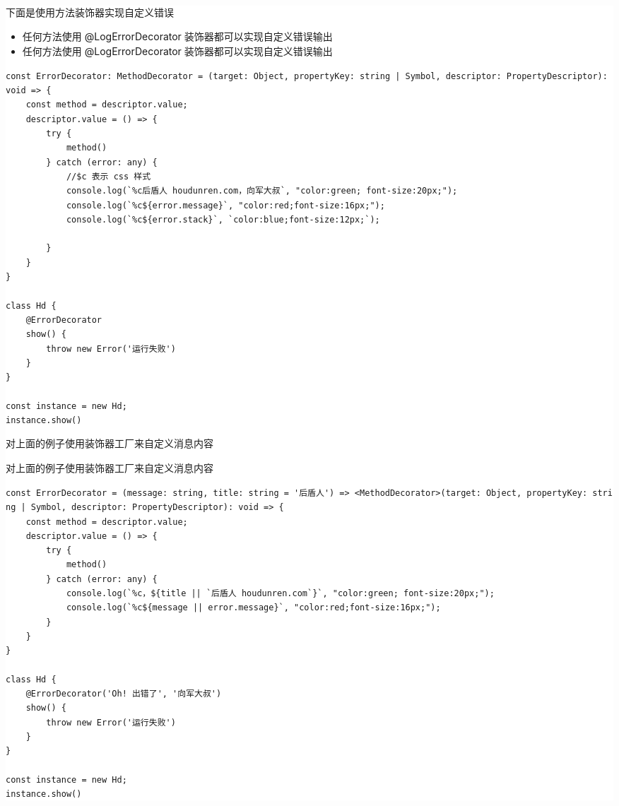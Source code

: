 下面是使用方法装饰器实现自定义错误

- 任何方法使用 @LogErrorDecorator 装饰器都可以实现自定义错误输出
- 任何方法使用 @LogErrorDecorator 装饰器都可以实现自定义错误输出

```text
const ErrorDecorator: MethodDecorator = (target: Object, propertyKey: string | Symbol, descriptor: PropertyDescriptor): void => {
    const method = descriptor.value;
    descriptor.value = () => {
        try {
            method()
        } catch (error: any) {
            //$c 表示 css 样式
            console.log(`%c后盾人 houdunren.com，向军大叔`, "color:green; font-size:20px;");
            console.log(`%c${error.message}`, "color:red;font-size:16px;");
            console.log(`%c${error.stack}`, `color:blue;font-size:12px;`);

        }
    }
}

class Hd {
    @ErrorDecorator
    show() {
        throw new Error('运行失败')
    }
}

const instance = new Hd;
instance.show()
```

对上面的例子使用装饰器工厂来自定义消息内容

对上面的例子使用装饰器工厂来自定义消息内容

```text
const ErrorDecorator = (message: string, title: string = '后盾人') => <MethodDecorator>(target: Object, propertyKey: string | Symbol, descriptor: PropertyDescriptor): void => {
    const method = descriptor.value;
    descriptor.value = () => {
        try {
            method()
        } catch (error: any) {
            console.log(`%c，${title || `后盾人 houdunren.com`}`, "color:green; font-size:20px;");
            console.log(`%c${message || error.message}`, "color:red;font-size:16px;");
        }
    }
}

class Hd {
    @ErrorDecorator('Oh! 出错了', '向军大叔')
    show() {
        throw new Error('运行失败')
    }
}

const instance = new Hd;
instance.show()
```
